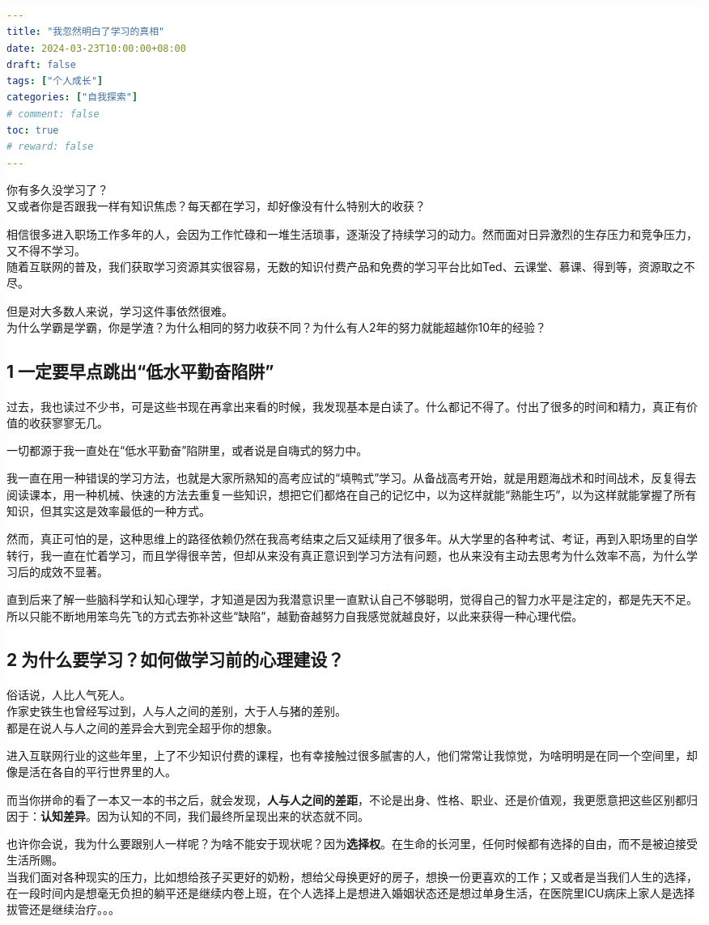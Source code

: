 ```yaml
---
title: "我忽然明白了学习的真相"
date: 2024-03-23T10:00:00+08:00
draft: false
tags: ["个人成长"]
categories: ["自我探索"]
# comment: false
toc: true
# reward: false
---
```



你有多久没学习了？  
又或者你是否跟我一样有知识焦虑？每天都在学习，却好像没有什么特别大的收获？


相信很多进入职场工作多年的人，会因为工作忙碌和一堆生活琐事，逐渐没了持续学习的动力。然而面对日异激烈的生存压力和竞争压力，又不得不学习。  
随着互联网的普及，我们获取学习资源其实很容易，无数的知识付费产品和免费的学习平台比如Ted、云课堂、慕课、得到等，资源取之不尽。

但是对大多数人来说，学习这件事依然很难。  
为什么学霸是学霸，你是学渣？为什么相同的努力收获不同？为什么有人2年的努力就能超越你10年的经验？


<a name="Xug0p"></a>
## 1 一定要早点跳出“低水平勤奋陷阱”
过去，我也读过不少书，可是这些书现在再拿出来看的时候，我发现基本是白读了。什么都记不得了。付出了很多的时间和精力，真正有价值的收获寥寥无几。

一切都源于我一直处在“低水平勤奋”陷阱里，或者说是自嗨式的努力中。

我一直在用一种错误的学习方法，也就是大家所熟知的高考应试的“填鸭式”学习。从备战高考开始，就是用题海战术和时间战术，反复得去阅读课本，用一种机械、快速的方法去重复一些知识，想把它们都烙在自己的记忆中，以为这样就能“熟能生巧”，以为这样就能掌握了所有知识，但其实这是效率最低的一种方式。

然而，真正可怕的是，这种思维上的路径依赖仍然在我高考结束之后又延续用了很多年。从大学里的各种考试、考证，再到入职场里的自学转行，我一直在忙着学习，而且学得很辛苦，但却从来没有真正意识到学习方法有问题，也从来没有主动去思考为什么效率不高，为什么学习后的成效不显著。

直到后来了解一些脑科学和认知心理学，才知道是因为我潜意识里一直默认自己不够聪明，觉得自己的智力水平是注定的，都是先天不足。所以只能不断地用笨鸟先飞的方式去弥补这些“缺陷”，越勤奋越努力自我感觉就越良好，以此来获得一种心理代偿。


<a name="IaUgd"></a>
## **2 为什么要学习？如何做学习前的心理建设？**
俗话说，人比人气死人。  
作家史铁生也曾经写过到，人与人之间的差别，大于人与猪的差别。  
都是在说人与人之间的差异会大到完全超乎你的想象。

进入互联网行业的这些年里，上了不少知识付费的课程，也有幸接触过很多腻害的人，他们常常让我惊觉，为啥明明是在同一个空间里，却像是活在各自的平行世界里的人。

而当你拼命的看了一本又一本的书之后，就会发现，**人与人之间的差距**，不论是出身、性格、职业、还是价值观，我更愿意把这些区别都归因于：**认知差异**。因为认知的不同，我们最终所呈现出来的状态就不同。

也许你会说，我为什么要跟别人一样呢？为啥不能安于现状呢？因为**选择权**。在生命的长河里，任何时候都有选择的自由，而不是被迫接受生活所赐。  
当我们面对各种现实的压力，比如想给孩子买更好的奶粉，想给父母换更好的房子，想换一份更喜欢的工作；又或者是当我们人生的选择，在一段时间内是想毫无负担的躺平还是继续内卷上班，在个人选择上是想进入婚姻状态还是想过单身生活，在医院里ICU病床上家人是选择拔管还是继续治疗。。。
